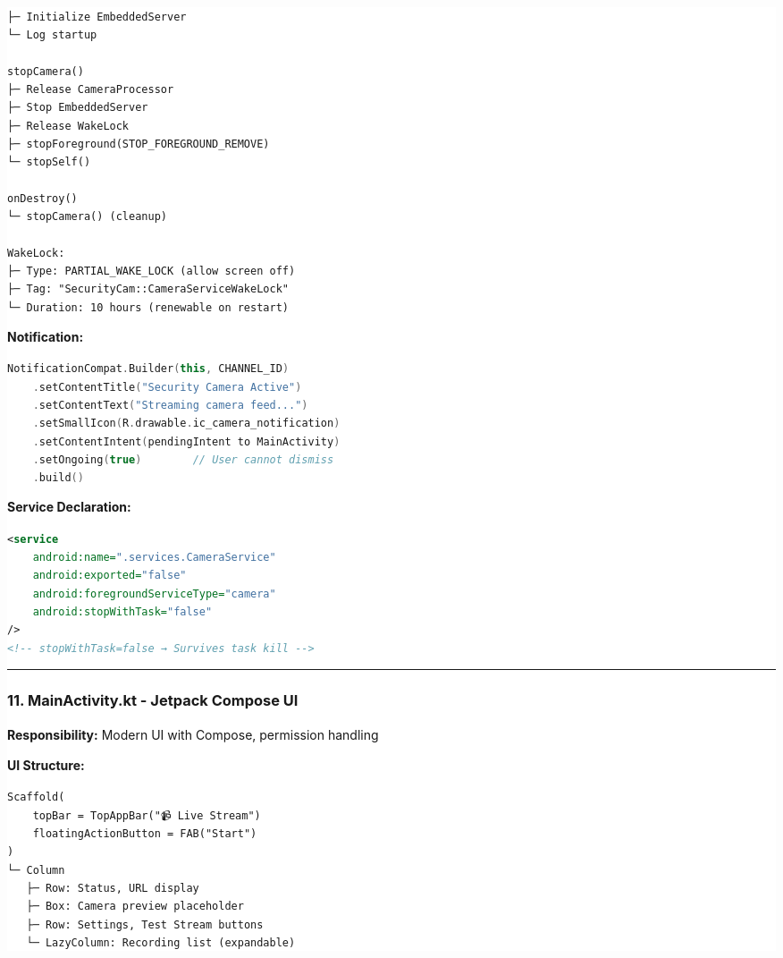```
├─ Initialize EmbeddedServer
└─ Log startup

stopCamera()
├─ Release CameraProcessor
├─ Stop EmbeddedServer
├─ Release WakeLock
├─ stopForeground(STOP_FOREGROUND_REMOVE)
└─ stopSelf()

onDestroy()
└─ stopCamera() (cleanup)

WakeLock:
├─ Type: PARTIAL_WAKE_LOCK (allow screen off)
├─ Tag: "SecurityCam::CameraServiceWakeLock"
└─ Duration: 10 hours (renewable on restart)
```

**Notification:**

```kotlin
NotificationCompat.Builder(this, CHANNEL_ID)
    .setContentTitle("Security Camera Active")
    .setContentText("Streaming camera feed...")
    .setSmallIcon(R.drawable.ic_camera_notification)
    .setContentIntent(pendingIntent to MainActivity)
    .setOngoing(true)        // User cannot dismiss
    .build()
```

**Service Declaration:**

```xml
<service
    android:name=".services.CameraService"
    android:exported="false"
    android:foregroundServiceType="camera"
    android:stopWithTask="false"
/>
<!-- stopWithTask=false → Survives task kill -->
```

---

### 11. **MainActivity.kt** - Jetpack Compose UI

**Responsibility:** Modern UI with Compose, permission handling

**UI Structure:**

```
Scaffold(
    topBar = TopAppBar("📹 Live Stream")
    floatingActionButton = FAB("Start")
)
└─ Column
   ├─ Row: Status, URL display
   ├─ Box: Camera preview placeholder
   ├─ Row: Settings, Test Stream buttons
   └─ LazyColumn: Recording list (expandable)
```
